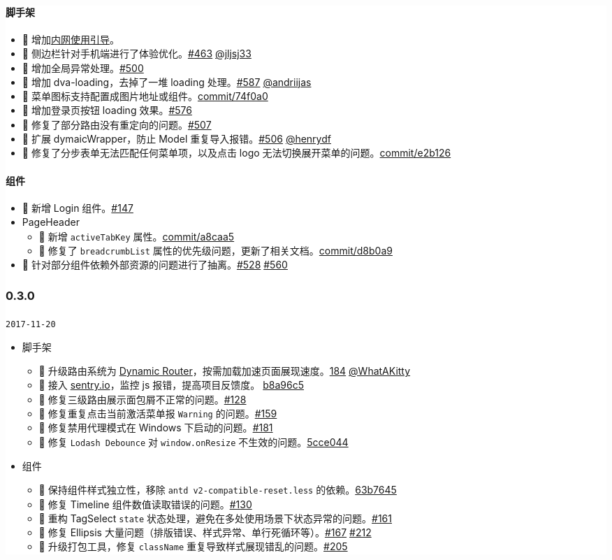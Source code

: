 #### 脚手架

- 🌟 增加[内网使用引导](/docs/getting-start-inner)。
- 🌟 侧边栏针对手机端进行了体验优化。[#463](https://github.com/ant-design/ant-design-pro/pull/463) [@jljsj33](https://github.com/jljsj33)
- 🌟 增加全局异常处理。[#500](https://github.com/ant-design/ant-design-pro/pull/500)
- 🌟 增加 dva-loading，去掉了一堆 loading 处理。[#587](https://github.com/ant-design/ant-design-pro/pull/587) [@andriijas](https://github.com/andriijas)
- 🌟 菜单图标支持配置成图片地址或组件。[commit/74f0a0](https://github.com/ant-design/ant-design-pro/commit/74f0a0aa6a9ba4a144d97fd90e31b4db2342bc66)
- 🌟 增加登录页按钮 loading 效果。[#576](https://github.com/ant-design/ant-design-pro/pull/576)
- 🐞 修复了部分路由没有重定向的问题。[#507](https://github.com/ant-design/ant-design-pro/pull/507)
- 🐞 扩展 dymaicWrapper，防止 Model 重复导入报错。[#506](https://github.com/ant-design/ant-design-pro/issues/506) [@henrydf](https://github.com/henrydf)
- 🐞 修复了分步表单无法匹配任何菜单项，以及点击 logo 无法切换展开菜单的问题。[commit/e2b126](https://github.com/ant-design/ant-design-pro/commit/e2b1261c8f5d275e105e60e4766734c7eccadfb3)

#### 组件

- 🌟 新增 Login 组件。[#147](https://github.com/ant-design/ant-design-pro/pull/147)
- PageHeader
  - 🌟 新增 `activeTabKey` 属性。[commit/a8caa5](https://github.com/ant-design/ant-design-pro/commit/a8caa500ae4bb1fe0b808c93dbc24c84339784be)
  - 🐞 修复了 `breadcrumbList` 属性的优先级问题，更新了相关文档。[commit/d8b0a9](https://github.com/ant-design/ant-design-pro/commit/d8b0a9ecc11cd7ab4491143cdd12bfb8241ad018)
- 🐞 针对部分组件依赖外部资源的问题进行了抽离。[#528](https://github.com/ant-design/ant-design-pro/issues/528) [#560](https://github.com/ant-design/ant-design-pro/issues/560)

### 0.3.0

`2017-11-20`

- 脚手架
  - 🌟 升级路由系统为 [Dynamic Router](https://pro.ant.design/docs/router-and-nav)，按需加载加速页面展现速度。[184](https://github.com/ant-design/ant-design-pro/pull/184) [@WhatAKitty](https://github.com/WhatAKitty)
  - 🌟 接入 [sentry.io](https://sentry.io/alipay-me/)，监控 js 报错，提高项目反馈度。 [b8a96c5](https://github.com/ant-design/ant-design-pro/commit/b8a96c5b853dc6aca16ec462655a875914292ddb)
  - 🐞 修复三级路由展示面包屑不正常的问题。[#128](https://github.com/ant-design/ant-design-pro/issues/128)
  - 🐞 修复重复点击当前激活菜单报 `Warning` 的问题。[#159](https://github.com/ant-design/ant-design-pro/issues/159)
  - 🐞 修复禁用代理模式在 Windows 下启动的问题。[#181](https://github.com/ant-design/ant-design-pro/issues/181)
  - 🐞 修复 `Lodash Debounce` 对 `window.onResize` 不生效的问题。[5cce044](https://github.com/ant-design/ant-design-pro/commit/5cce044192684535c93a23952ec831529b71f350)

- 组件
  - 🌟 保持组件样式独立性，移除 `antd v2-compatible-reset.less` 的依赖。[63b7645](https://github.com/ant-design/ant-design-pro/commit/63b76456fd8a79f1f08edc0cbf6e00487793e6ce)
  - 🐞 修复 Timeline 组件数值读取错误的问题。[#130](https://github.com/ant-design/ant-design-pro/issues/130)
  - 🐞 重构 TagSelect `state` 状态处理，避免在多处使用场景下状态异常的问题。[#161](https://github.com/ant-design/ant-design-pro/issues/161)
  - 🐞 修复 Ellipsis 大量问题（排版错误、样式异常、单行死循环等）。[#167](https://github.com/ant-design/ant-design-pro/issues/167) [#212](https://github.com/ant-design/ant-design-pro/issues/212)
  - 🐞 升级打包工具，修复 `className` 重复导致样式展现错乱的问题。[#205](https://github.com/ant-design/ant-design-pro/issues/205)
